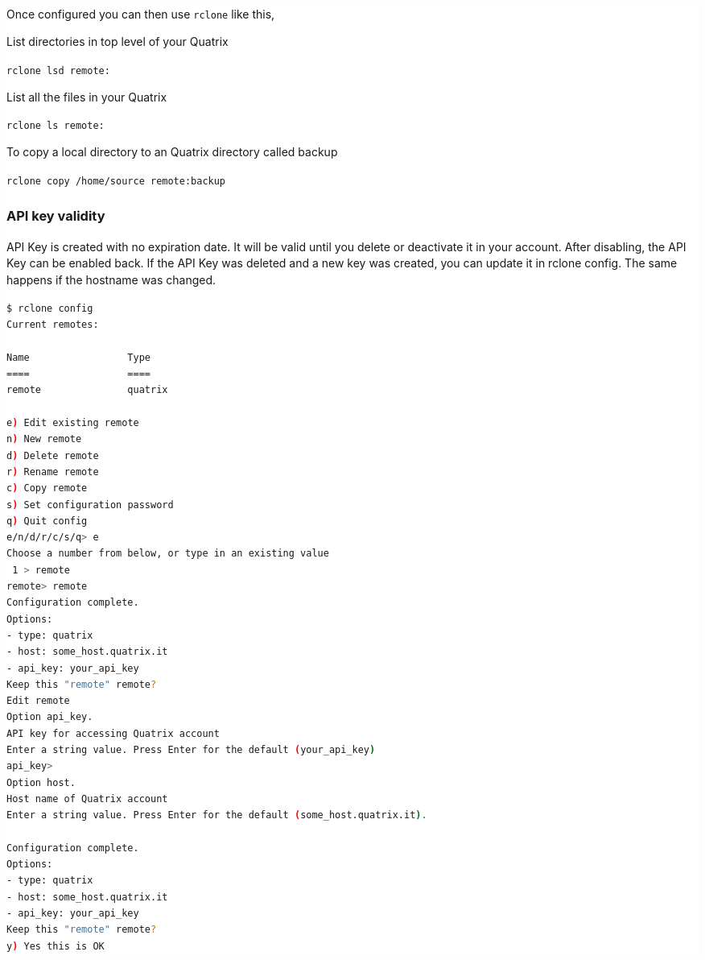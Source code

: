 Once configured you can then use `rclone` like this,

List directories in top level of your Quatrix

```sh
rclone lsd remote:
```

List all the files in your Quatrix

```sh
rclone ls remote:
```

To copy a local directory to an Quatrix directory called backup

```sh
rclone copy /home/source remote:backup
```

### API key validity

API Key is created with no expiration date. It will be valid until you delete or
deactivate it in your account. After disabling, the API Key can be enabled back.
If the API Key was deleted and a new key was created, you can update it in rclone
config. The same happens if the hostname was changed.

```sh
$ rclone config
Current remotes:

Name                 Type
====                 ====
remote               quatrix

e) Edit existing remote
n) New remote
d) Delete remote
r) Rename remote
c) Copy remote
s) Set configuration password
q) Quit config
e/n/d/r/c/s/q> e
Choose a number from below, or type in an existing value
 1 > remote
remote> remote
Configuration complete.
Options:
- type: quatrix
- host: some_host.quatrix.it
- api_key: your_api_key
Keep this "remote" remote?
Edit remote
Option api_key.
API key for accessing Quatrix account
Enter a string value. Press Enter for the default (your_api_key)
api_key>
Option host.
Host name of Quatrix account
Enter a string value. Press Enter for the default (some_host.quatrix.it).

Configuration complete.
Options:
- type: quatrix
- host: some_host.quatrix.it
- api_key: your_api_key
Keep this "remote" remote?
y) Yes this is OK
```